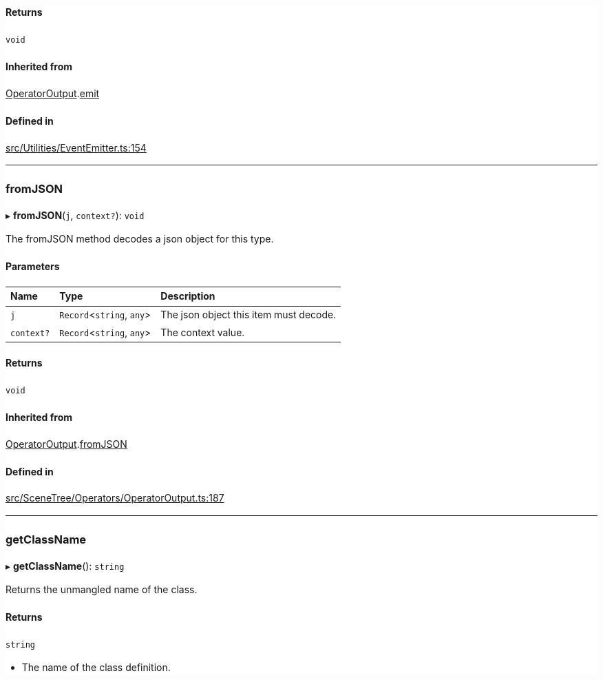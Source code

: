 #### Returns

`void`

#### Inherited from

[OperatorOutput](SceneTree_Operators_OperatorOutput.OperatorOutput).[emit](SceneTree_Operators_OperatorOutput.OperatorOutput#emit)

#### Defined in

[src/Utilities/EventEmitter.ts:154](https://github.com/ZeaInc/zea-engine/blob/22cb841fb/src/Utilities/EventEmitter.ts#L154)

___

### fromJSON

▸ **fromJSON**(`j`, `context?`): `void`

The fromJSON method decodes a json object for this type.

#### Parameters

| Name | Type | Description |
| :------ | :------ | :------ |
| `j` | `Record`<`string`, `any`\> | The json object this item must decode. |
| `context?` | `Record`<`string`, `any`\> | The context value. |

#### Returns

`void`

#### Inherited from

[OperatorOutput](SceneTree_Operators_OperatorOutput.OperatorOutput).[fromJSON](SceneTree_Operators_OperatorOutput.OperatorOutput#fromjson)

#### Defined in

[src/SceneTree/Operators/OperatorOutput.ts:187](https://github.com/ZeaInc/zea-engine/blob/22cb841fb/src/SceneTree/Operators/OperatorOutput.ts#L187)

___

### getClassName

▸ **getClassName**(): `string`

Returns the unmangled name of the class.

#### Returns

`string`

- The name of the class definition.
